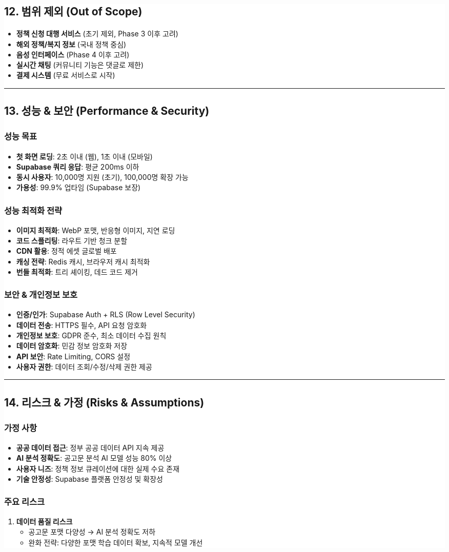 
## 12. 범위 제외 (Out of Scope)

- **정책 신청 대행 서비스** (초기 제외, Phase 3 이후 고려)
- **해외 정책/복지 정보** (국내 정책 중심)
- **음성 인터페이스** (Phase 4 이후 고려)
- **실시간 채팅** (커뮤니티 기능은 댓글로 제한)
- **결제 시스템** (무료 서비스로 시작)

---

## 13. 성능 & 보안 (Performance & Security)

### 성능 목표

- **첫 화면 로딩**: 2초 이내 (웹), 1초 이내 (모바일)
- **Supabase 쿼리 응답**: 평균 200ms 이하
- **동시 사용자**: 10,000명 지원 (초기), 100,000명 확장 가능
- **가용성**: 99.9% 업타임 (Supabase 보장)

### 성능 최적화 전략

- **이미지 최적화**: WebP 포맷, 반응형 이미지, 지연 로딩
- **코드 스플리팅**: 라우트 기반 청크 분할
- **CDN 활용**: 정적 에셋 글로벌 배포
- **캐싱 전략**: Redis 캐시, 브라우저 캐시 최적화
- **번들 최적화**: 트리 셰이킹, 데드 코드 제거

### 보안 & 개인정보 보호

- **인증/인가**: Supabase Auth + RLS (Row Level Security)
- **데이터 전송**: HTTPS 필수, API 요청 암호화
- **개인정보 보호**: GDPR 준수, 최소 데이터 수집 원칙
- **데이터 암호화**: 민감 정보 암호화 저장
- **API 보안**: Rate Limiting, CORS 설정
- **사용자 권한**: 데이터 조회/수정/삭제 권한 제공

---

## 14. 리스크 & 가정 (Risks & Assumptions)

### 가정 사항

- **공공 데이터 접근**: 정부 공공 데이터 API 지속 제공
- **AI 분석 정확도**: 공고문 분석 AI 모델 성능 80% 이상
- **사용자 니즈**: 정책 정보 큐레이션에 대한 실제 수요 존재
- **기술 안정성**: Supabase 플랫폼 안정성 및 확장성

### 주요 리스크

1. **데이터 품질 리스크**
   - 공고문 포맷 다양성 → AI 분석 정확도 저하
   - 완화 전략: 다양한 포맷 학습 데이터 확보, 지속적 모델 개선
